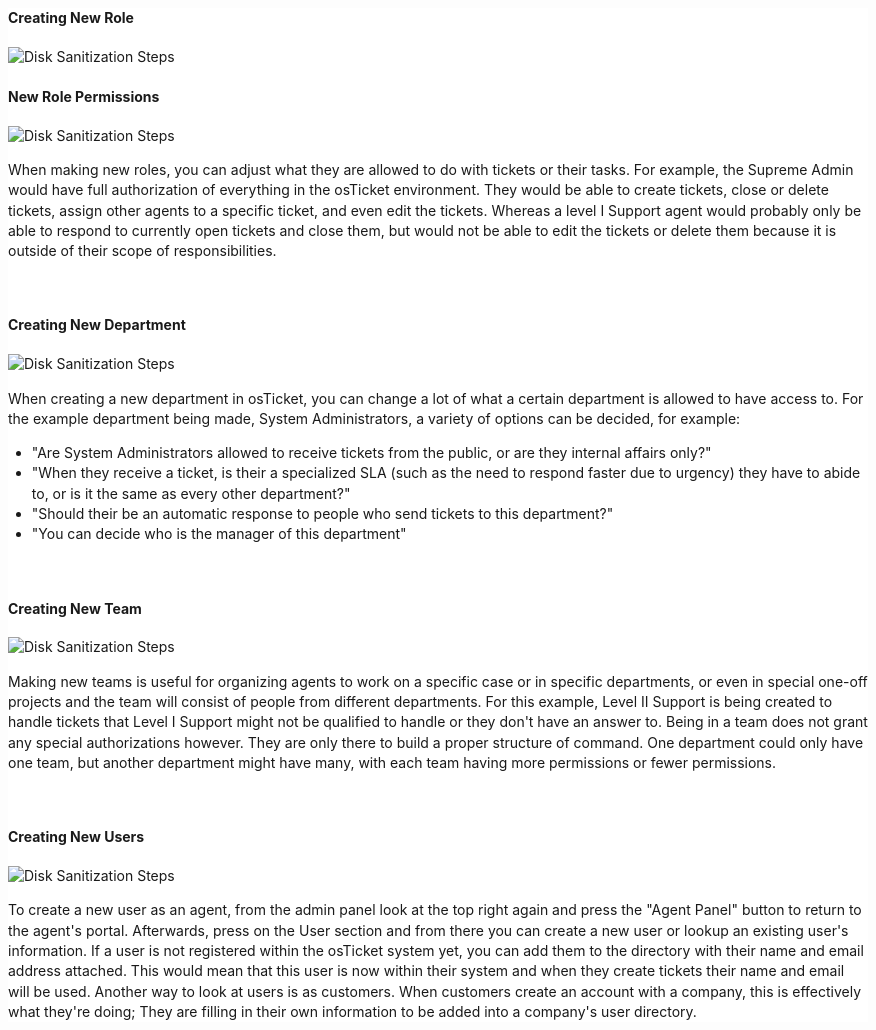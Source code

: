 <p>
<h4>Creating New Role</h4>
<img src="https://i.imgur.com/ei2fY4u.png" height="80%" width="80%" alt="Disk Sanitization Steps"/>
<h4>New Role Permissions</h4>
<img src="https://i.imgur.com/T9xKDeV.png" height="80%" width="80%" alt="Disk Sanitization Steps"/>
</p>
<p>
When making new roles, you can adjust what they are allowed to do with tickets or their tasks. For example, the Supreme Admin would have full authorization of everything in the osTicket environment. They would be able to create tickets, close or delete tickets, assign other agents to a specific ticket, and even edit the tickets. Whereas a level I Support agent would probably only be able to respond to currently open tickets and close them, but would not be able to edit the tickets or delete them because it is outside of their scope of responsibilities.
</p>
<br />

<p>
<h4>Creating New Department</h4>
<img src="https://i.imgur.com/EneBV7y.png" height="80%" width="80%" alt="Disk Sanitization Steps"/>
</p>
<p>
When creating a new department in osTicket, you can change a lot of what a certain department is allowed to have access to. For the example department being made, System Administrators, a variety of options can be decided, for example:
  
  - "Are System Administrators allowed to receive tickets from the public, or are they internal affairs only?"
  - "When they receive a ticket, is their a specialized SLA (such as the need to respond faster due to urgency) they have to abide to, or is it the same as every other department?"
  - "Should their be an automatic response to people who send tickets to this department?"
  - "You can decide who is the manager of this department"
  
</p>
<br />
  
<p>
<h4>Creating New Team</h4>
<img src="https://i.imgur.com/oCJKvgt.png" height="80%" width="80%" alt="Disk Sanitization Steps"/>
</p>
<p>
Making new teams is useful for organizing agents to work on a specific case or in specific departments, or even in special one-off projects and the team will consist of people from different departments. For this example, Level II Support is being created to handle tickets that Level I Support might not be qualified to handle or they don't have an answer to. Being in a team does not grant any special authorizations however. They are only there to build a proper structure of command. One department could only have one team, but another department might have many, with each team having more permissions or fewer permissions.
</p>
<br />

<p>
<h4>Creating New Users</h4>
<img src="https://puu.sh/JHfsk/02a24507dd.png" height="80%" width="80%" alt="Disk Sanitization Steps"/>
</p>
<p>
To create a new user as an agent, from the admin panel look at the top right again and press the "Agent Panel" button to return to the agent's portal. Afterwards, press on the User section and from there you can create a new user or lookup an existing user's information. If a user is not registered within the osTicket system yet, you can add them to the directory with their name and email address attached. This would mean that this user is now within their system and when they create tickets their name and email will be used. Another way to look at users is as customers. When customers create an account with a company, this is effectively what they're doing; They are filling in their own information to be added into a company's user directory.
